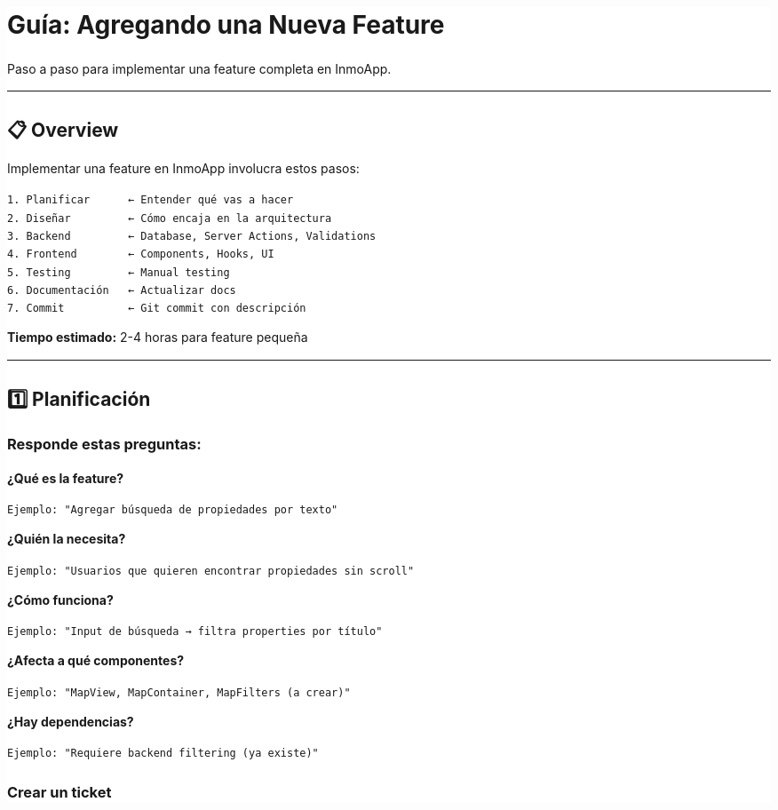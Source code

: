 # Guía: Agregando una Nueva Feature

Paso a paso para implementar una feature completa en InmoApp.

---

## 📋 Overview

Implementar una feature en InmoApp involucra estos pasos:

```
1. Planificar      ← Entender qué vas a hacer
2. Diseñar         ← Cómo encaja en la arquitectura
3. Backend         ← Database, Server Actions, Validations
4. Frontend        ← Components, Hooks, UI
5. Testing         ← Manual testing
6. Documentación   ← Actualizar docs
7. Commit          ← Git commit con descripción
```

**Tiempo estimado:** 2-4 horas para feature pequeña

---

## 1️⃣ Planificación

### Responde estas preguntas:

**¿Qué es la feature?**
```
Ejemplo: "Agregar búsqueda de propiedades por texto"
```

**¿Quién la necesita?**
```
Ejemplo: "Usuarios que quieren encontrar propiedades sin scroll"
```

**¿Cómo funciona?**
```
Ejemplo: "Input de búsqueda → filtra properties por título"
```

**¿Afecta a qué componentes?**
```
Ejemplo: "MapView, MapContainer, MapFilters (a crear)"
```

**¿Hay dependencias?**
```
Ejemplo: "Requiere backend filtering (ya existe)"
```

### Crear un ticket
